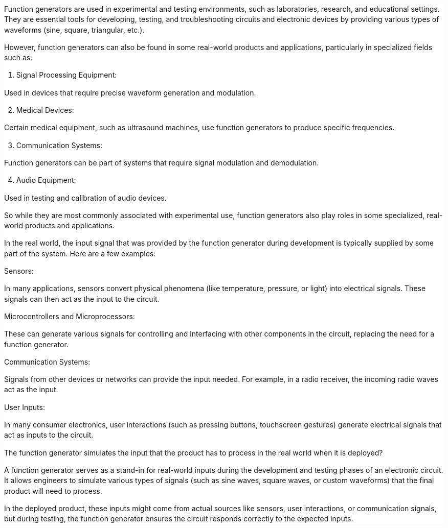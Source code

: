 Function generators are used in experimental and testing environments, such as laboratories, research, and educational settings. They are essential tools for developing, testing, and troubleshooting circuits and electronic devices by providing various types of waveforms (sine, square, triangular, etc.).

However, function generators can also be found in some real-world products and applications, particularly in specialized fields such as:

1. Signal Processing Equipment:

Used in devices that require precise waveform generation and modulation.

2. Medical Devices:

Certain medical equipment, such as ultrasound machines, use function generators to produce specific frequencies.

3. Communication Systems:

Function generators can be part of systems that require signal modulation and demodulation.

4. Audio Equipment:

Used in testing and calibration of audio devices.

So while they are most commonly associated with experimental use, function generators also play roles in some specialized, real-world products and applications.

In the real world, the input signal that was provided by the function generator during development is typically supplied by some part of the system. Here are a few examples:

Sensors:

In many applications, sensors convert physical phenomena (like temperature, pressure, or light) into electrical signals. These signals can then act as the input to the circuit.

Microcontrollers and Microprocessors:

These can generate various signals for controlling and interfacing with other components in the circuit, replacing the need for a function generator.

Communication Systems:

Signals from other devices or networks can provide the input needed. For example, in a radio receiver, the incoming radio waves act as the input.

User Inputs:

In many consumer electronics, user interactions (such as pressing buttons, touchscreen gestures) generate electrical signals that act as inputs to the circuit.

The function generator simulates the input that the product has to process in the real world when it is deployed?

A function generator serves as a stand-in for real-world inputs during the development and testing phases of an electronic circuit. It allows engineers to simulate various types of signals (such as sine waves, square waves, or custom waveforms) that the final product will need to process.

In the deployed product, these inputs might come from actual sources like sensors, user interactions, or communication signals, but during testing, the function generator ensures the circuit responds correctly to the expected inputs.
